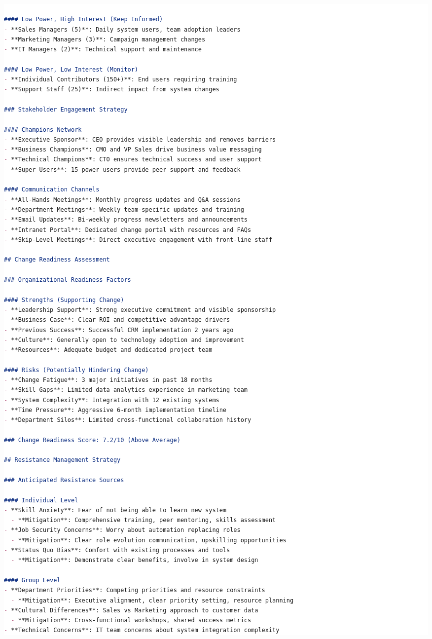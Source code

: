 ```markdown

#### Low Power, High Interest (Keep Informed)
- **Sales Managers (5)**: Daily system users, team adoption leaders
- **Marketing Managers (3)**: Campaign management changes
- **IT Managers (2)**: Technical support and maintenance

#### Low Power, Low Interest (Monitor)
- **Individual Contributors (150+)**: End users requiring training
- **Support Staff (25)**: Indirect impact from system changes

### Stakeholder Engagement Strategy

#### Champions Network
- **Executive Sponsor**: CEO provides visible leadership and removes barriers
- **Business Champions**: CMO and VP Sales drive business value messaging
- **Technical Champions**: CTO ensures technical success and user support
- **Super Users**: 15 power users provide peer support and feedback

#### Communication Channels
- **All-Hands Meetings**: Monthly progress updates and Q&A sessions
- **Department Meetings**: Weekly team-specific updates and training
- **Email Updates**: Bi-weekly progress newsletters and announcements
- **Intranet Portal**: Dedicated change portal with resources and FAQs
- **Skip-Level Meetings**: Direct executive engagement with front-line staff

## Change Readiness Assessment

### Organizational Readiness Factors

#### Strengths (Supporting Change)
- **Leadership Support**: Strong executive commitment and visible sponsorship
- **Business Case**: Clear ROI and competitive advantage drivers
- **Previous Success**: Successful CRM implementation 2 years ago
- **Culture**: Generally open to technology adoption and improvement
- **Resources**: Adequate budget and dedicated project team

#### Risks (Potentially Hindering Change)
- **Change Fatigue**: 3 major initiatives in past 18 months
- **Skill Gaps**: Limited data analytics experience in marketing team
- **System Complexity**: Integration with 12 existing systems
- **Time Pressure**: Aggressive 6-month implementation timeline
- **Department Silos**: Limited cross-functional collaboration history

### Change Readiness Score: 7.2/10 (Above Average)

## Resistance Management Strategy

### Anticipated Resistance Sources

#### Individual Level
- **Skill Anxiety**: Fear of not being able to learn new system
  - **Mitigation**: Comprehensive training, peer mentoring, skills assessment
- **Job Security Concerns**: Worry about automation replacing roles
  - **Mitigation**: Clear role evolution communication, upskilling opportunities
- **Status Quo Bias**: Comfort with existing processes and tools
  - **Mitigation**: Demonstrate clear benefits, involve in system design

#### Group Level  
- **Department Priorities**: Competing priorities and resource constraints
  - **Mitigation**: Executive alignment, clear priority setting, resource planning
- **Cultural Differences**: Sales vs Marketing approach to customer data
  - **Mitigation**: Cross-functional workshops, shared success metrics
- **Technical Concerns**: IT team concerns about system integration complexity
```
